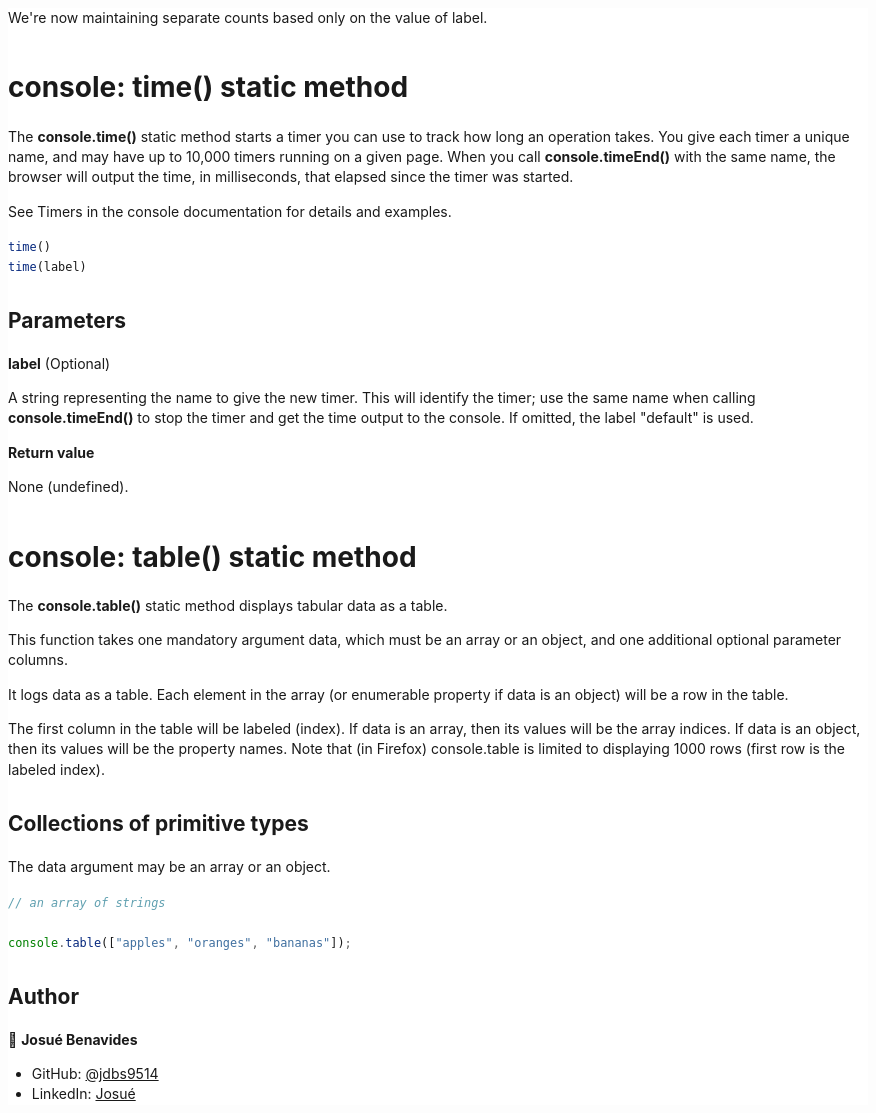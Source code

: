 We're now maintaining separate counts based only on the value of label.

# console: time() static method

The **console.time()** static method starts a timer you can use to track how long an operation takes. You give each timer a unique name, and may have up to 10,000 timers running on a given page. When you call **console.timeEnd()** with the same name, the browser will output the time, in milliseconds, that elapsed since the timer was started.

See Timers in the console documentation for details and examples.

```javascript
time()
time(label)
```

## Parameters

**label** (Optional)

A string representing the name to give the new timer. This will identify the timer; use the same name when calling **console.timeEnd()** to stop the timer and get the time output to the console. If omitted, the label "default" is used.

__Return value__

None (undefined).

# console: table() static method

The **console.table()** static method displays tabular data as a table.

This function takes one mandatory argument data, which must be an array or an object, and one additional optional parameter columns.

It logs data as a table. Each element in the array (or enumerable property if data is an object) will be a row in the table.

The first column in the table will be labeled (index). If data is an array, then its values will be the array indices. If data is an object, then its values will be the property names. Note that (in Firefox) console.table is limited to displaying 1000 rows (first row is the labeled index).

## Collections of primitive types

The data argument may be an array or an object.

```javascript
// an array of strings

console.table(["apples", "oranges", "bananas"]);
```
## Author

👤 **Josué Benavides**

- GitHub: [@jdbs9514](https://github.com/jdbs9514)
- LinkedIn: [Josué](https://linkedin.com/in/macoin)